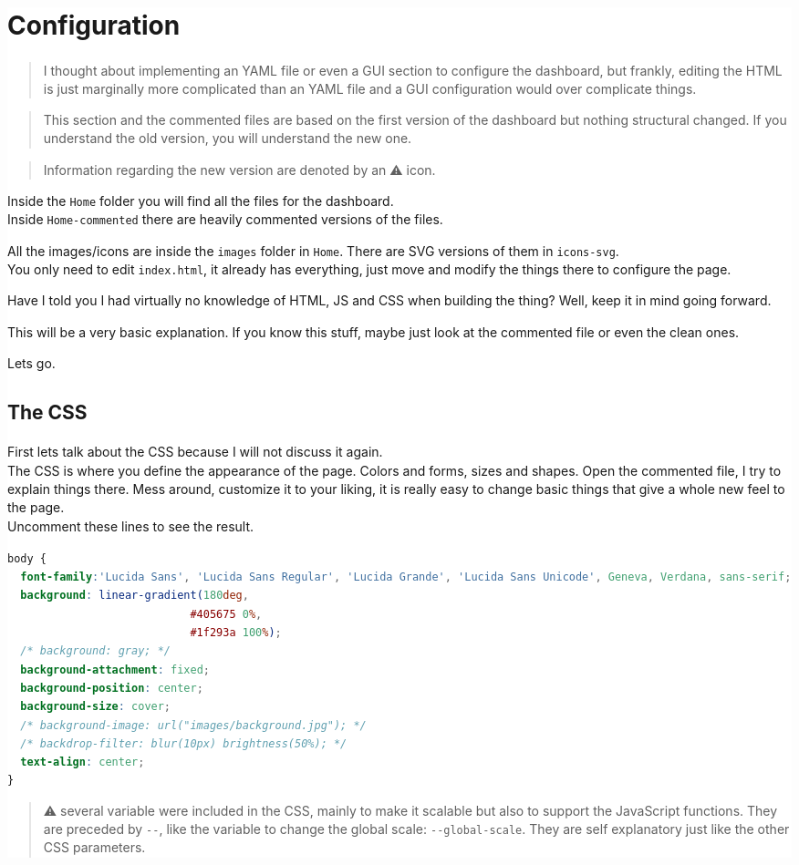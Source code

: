 # Configuration   
> I thought about implementing an YAML file or even a GUI section to configure the dashboard, but frankly, editing the HTML is just marginally more complicated than an YAML file and a GUI configuration would over complicate things.   
  
> This section and the commented files are based on the first version of the dashboard but nothing structural changed. If you understand the old version, you will understand the new one.  
  
> Information regarding the new version are denoted by an ⚠️ icon.  
  
Inside the `Home` folder you will find all the files for the dashboard.  
Inside `Home-commented` there are heavily commented versions of the files.   
  
All the images/icons are inside the `images` folder in `Home`. There are SVG versions of them in `icons-svg`.  
You only need to edit `index.html`, it already has everything, just move and modify the things there to configure the page.    
  
Have I told you I had virtually no knowledge of HTML, JS and CSS when building the thing? Well, keep it in mind going forward.  
   
This will be a very basic explanation. If you know this stuff, maybe just look at the commented file or even the clean ones.  
  
Lets go.  
  
## The CSS
First lets talk about the CSS because I will not discuss it again.  
The CSS is where you define the appearance of the page. Colors and forms, sizes and shapes. Open the commented file, I try to explain things there. Mess around, customize it to your liking, it is really easy to change basic things that give a whole new feel to the page.  
Uncomment these lines to see the result.  
  
```css
body {
  font-family:'Lucida Sans', 'Lucida Sans Regular', 'Lucida Grande', 'Lucida Sans Unicode', Geneva, Verdana, sans-serif;
  background: linear-gradient(180deg,
                            #405675 0%,
                            #1f293a 100%);
  /* background: gray; */
  background-attachment: fixed;
  background-position: center;
  background-size: cover;
  /* background-image: url("images/background.jpg"); */
  /* backdrop-filter: blur(10px) brightness(50%); */
  text-align: center;
}
```
  
> ⚠️ several variable were included in the CSS, mainly to make it scalable but also to support the JavaScript functions. They are preceded by `--`, like the variable to change the global scale: `--global-scale`. They are self explanatory just like the other CSS parameters.  
  